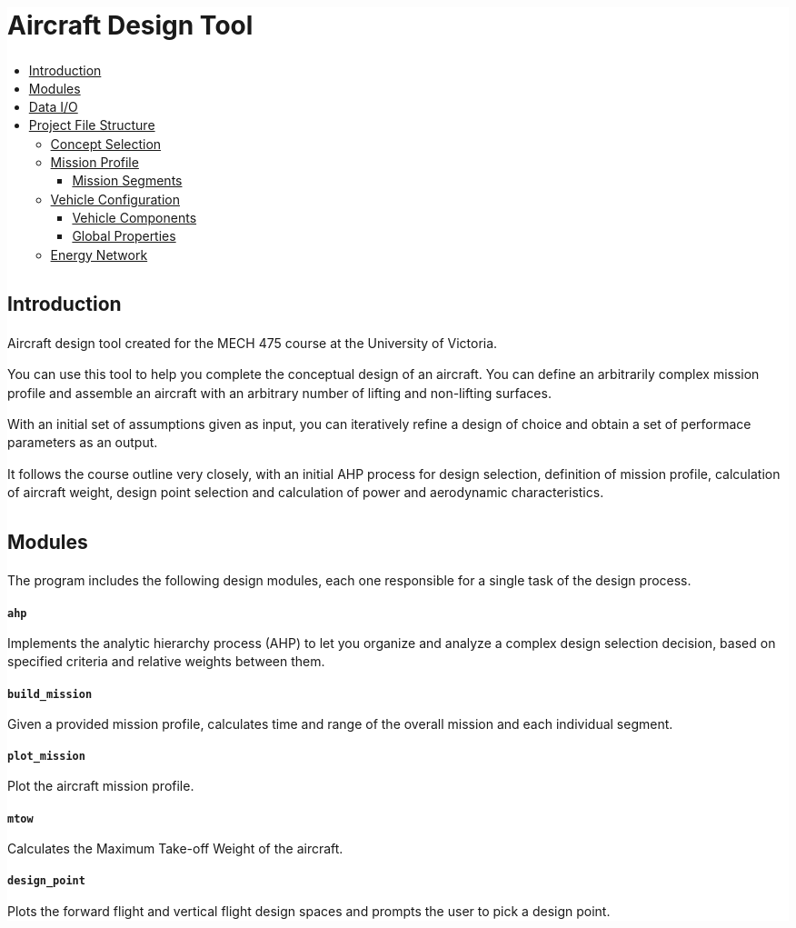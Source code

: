 # Aircraft Design Tool

- [Introduction](#introduction)
- [Modules](#modules)
- [Data I/O](#data-i/o)
- [Project File Structure](#project-file-structure)
  - [Concept Selection](#concept-selection)
  - [Mission Profile](#mission-profile)
    - [Mission Segments](#mission-segments)
  - [Vehicle Configuration](#vehicle-configuration)
    - [Vehicle Components](#vehicle-components)
    - [Global Properties](#global-properties)
  - [Energy Network](#energy-network)

## Introduction

Aircraft design tool created for the MECH 475 course at the University of Victoria.

You can use this tool to help you complete the conceptual design of an aircraft. You can define an arbitrarily complex mission profile and assemble an aircraft with an arbitrary number of lifting and non-lifting surfaces.

With an initial set of assumptions given as input, you can iteratively refine a design of choice and obtain a set of performace parameters as an output.

It follows the course outline very closely, with an initial AHP process for design selection, definition of mission profile, calculation of aircraft weight, design point selection and calculation of power and aerodynamic characteristics.

## Modules

The program includes the following design modules, each one responsible for a single task of the design process.

**`ahp`**

Implements the analytic hierarchy process (AHP) to let you organize and analyze a complex design selection decision, based on specified criteria and relative weights between them.

**`build_mission`**

Given a provided mission profile, calculates time and range of the overall mission and each individual segment.

**`plot_mission`**

Plot the aircraft mission profile.

**`mtow`**

Calculates the Maximum Take-off Weight of the aircraft.

**`design_point`**

Plots the forward flight and vertical flight design spaces and prompts the user to pick a design point.
